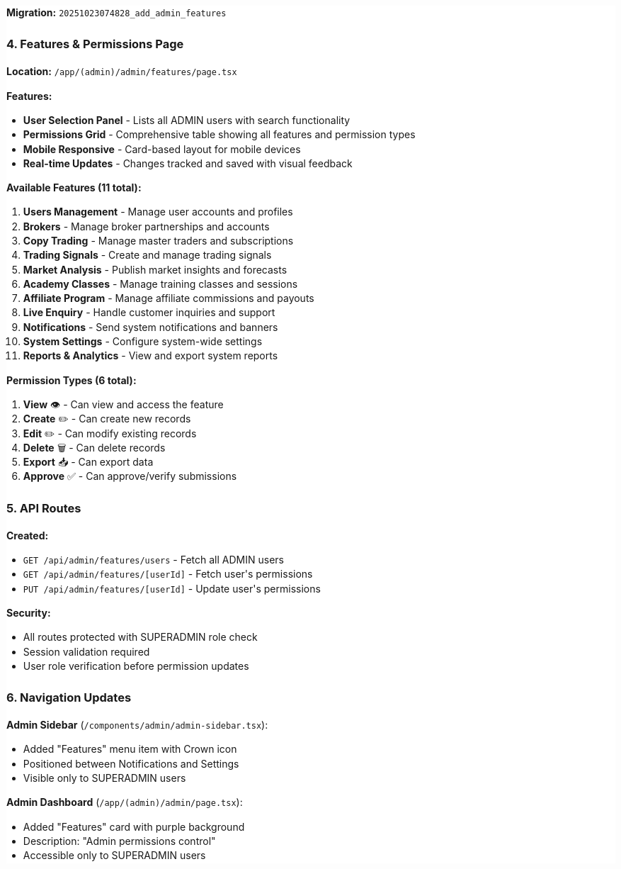 **Migration:** `20251023074828_add_admin_features`

### 4. Features & Permissions Page
**Location:** `/app/(admin)/admin/features/page.tsx`

**Features:**
- **User Selection Panel** - Lists all ADMIN users with search functionality
- **Permissions Grid** - Comprehensive table showing all features and permission types
- **Mobile Responsive** - Card-based layout for mobile devices
- **Real-time Updates** - Changes tracked and saved with visual feedback

**Available Features (11 total):**
1. **Users Management** - Manage user accounts and profiles
2. **Brokers** - Manage broker partnerships and accounts
3. **Copy Trading** - Manage master traders and subscriptions
4. **Trading Signals** - Create and manage trading signals
5. **Market Analysis** - Publish market insights and forecasts
6. **Academy Classes** - Manage training classes and sessions
7. **Affiliate Program** - Manage affiliate commissions and payouts
8. **Live Enquiry** - Handle customer inquiries and support
9. **Notifications** - Send system notifications and banners
10. **System Settings** - Configure system-wide settings
11. **Reports & Analytics** - View and export system reports

**Permission Types (6 total):**
1. **View** 👁️ - Can view and access the feature
2. **Create** ✏️ - Can create new records
3. **Edit** ✏️ - Can modify existing records
4. **Delete** 🗑️ - Can delete records
5. **Export** 📥 - Can export data
6. **Approve** ✅ - Can approve/verify submissions

### 5. API Routes
**Created:**
- `GET /api/admin/features/users` - Fetch all ADMIN users
- `GET /api/admin/features/[userId]` - Fetch user's permissions
- `PUT /api/admin/features/[userId]` - Update user's permissions

**Security:**
- All routes protected with SUPERADMIN role check
- Session validation required
- User role verification before permission updates

### 6. Navigation Updates
**Admin Sidebar** (`/components/admin/admin-sidebar.tsx`):
- Added "Features" menu item with Crown icon
- Positioned between Notifications and Settings
- Visible only to SUPERADMIN users

**Admin Dashboard** (`/app/(admin)/admin/page.tsx`):
- Added "Features" card with purple background
- Description: "Admin permissions control"
- Accessible only to SUPERADMIN users
